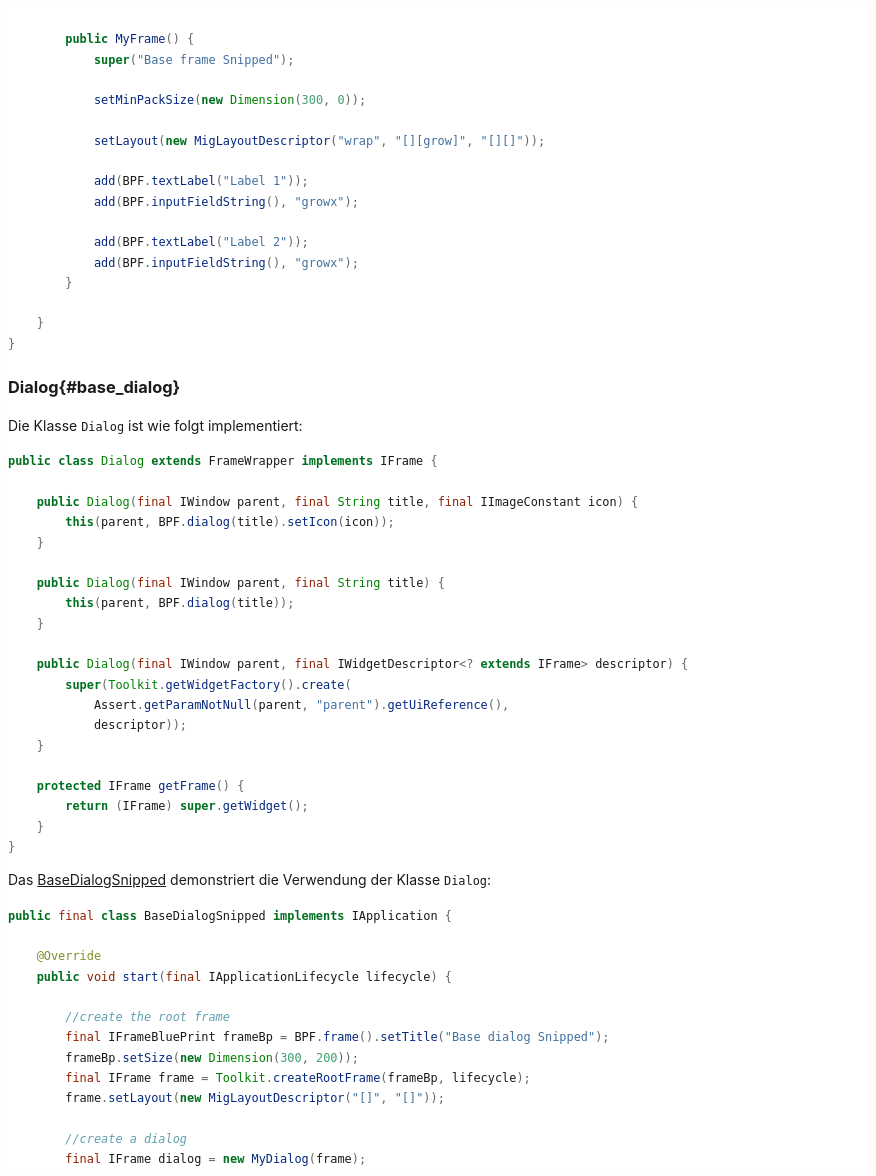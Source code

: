 ~~~{.java .numberLines startFrom="1"}

        public MyFrame() {
            super("Base frame Snipped");

            setMinPackSize(new Dimension(300, 0));

            setLayout(new MigLayoutDescriptor("wrap", "[][grow]", "[][]"));

            add(BPF.textLabel("Label 1"));
            add(BPF.inputFieldString(), "growx");

            add(BPF.textLabel("Label 2"));
            add(BPF.inputFieldString(), "growx");
        }

    }
}
~~~

### Dialog{#base_dialog}

Die Klasse `Dialog` ist wie folgt implementiert:

~~~{.java .numberLines startFrom="1"}
public class Dialog extends FrameWrapper implements IFrame {

    public Dialog(final IWindow parent, final String title, final IImageConstant icon) {
        this(parent, BPF.dialog(title).setIcon(icon));
    }

    public Dialog(final IWindow parent, final String title) {
        this(parent, BPF.dialog(title));
    }
	
    public Dialog(final IWindow parent, final IWidgetDescriptor<? extends IFrame> descriptor) {
        super(Toolkit.getWidgetFactory().create(
			Assert.getParamNotNull(parent, "parent").getUiReference(), 
			descriptor));
    }

    protected IFrame getFrame() {
        return (IFrame) super.getWidget();
    }
}
~~~

Das [BaseDialogSnipped](https://github.com/jo-source/jo-widgets/tree/master/modules/examples/org.jowidgets.examples.common/src/main/java/org/jowidgets/examples/common/snipped/BaseDialogSnipped.java) demonstriert die Verwendung der Klasse `Dialog`:

~~~{.java .numberLines startFrom="1"}
public final class BaseDialogSnipped implements IApplication {

    @Override
    public void start(final IApplicationLifecycle lifecycle) {

        //create the root frame
        final IFrameBluePrint frameBp = BPF.frame().setTitle("Base dialog Snipped");
        frameBp.setSize(new Dimension(300, 200));
        final IFrame frame = Toolkit.createRootFrame(frameBp, lifecycle);
        frame.setLayout(new MigLayoutDescriptor("[]", "[]"));

        //create a dialog
        final IFrame dialog = new MyDialog(frame);

~~~